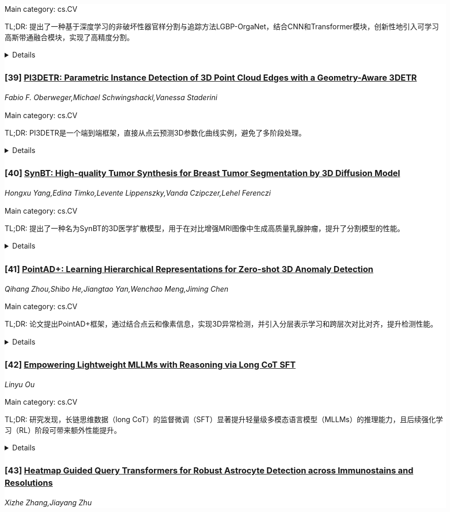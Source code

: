 Main category: cs.CV

TL;DR: 提出了一种基于深度学习的非破坏性器官样分割与追踪方法LGBP-OrgaNet，结合CNN和Transformer模块，创新性地引入可学习高斯带通融合模块，实现了高精度分割。


<details><summary>Details</summary></details>


### [39] [PI3DETR: Parametric Instance Detection of 3D Point Cloud Edges with a Geometry-Aware 3DETR](https://arxiv.org/abs/2509.03262)
*Fabio F. Oberweger,Michael Schwingshackl,Vanessa Staderini*

Main category: cs.CV

TL;DR: PI3DETR是一个端到端框架，直接从点云预测3D参数化曲线实例，避免了多阶段处理。


<details><summary>Details</summary></details>


### [40] [SynBT: High-quality Tumor Synthesis for Breast Tumor Segmentation by 3D Diffusion Model](https://arxiv.org/abs/2509.03267)
*Hongxu Yang,Edina Timko,Levente Lippenszky,Vanda Czipczer,Lehel Ferenczi*

Main category: cs.CV

TL;DR: 提出了一种名为SynBT的3D医学扩散模型，用于在对比增强MRI图像中生成高质量乳腺肿瘤，提升了分割模型的性能。


<details><summary>Details</summary></details>


### [41] [PointAD+: Learning Hierarchical Representations for Zero-shot 3D Anomaly Detection](https://arxiv.org/abs/2509.03277)
*Qihang Zhou,Shibo He,Jiangtao Yan,Wenchao Meng,Jiming Chen*

Main category: cs.CV

TL;DR: 论文提出PointAD+框架，通过结合点云和像素信息，实现3D异常检测，并引入分层表示学习和跨层次对比对齐，提升检测性能。


<details><summary>Details</summary></details>


### [42] [Empowering Lightweight MLLMs with Reasoning via Long CoT SFT](https://arxiv.org/abs/2509.03321)
*Linyu Ou*

Main category: cs.CV

TL;DR: 研究发现，长链思维数据（long CoT）的监督微调（SFT）显著提升轻量级多模态语言模型（MLLMs）的推理能力，且后续强化学习（RL）阶段可带来额外性能提升。


<details><summary>Details</summary></details>


### [43] [Heatmap Guided Query Transformers for Robust Astrocyte Detection across Immunostains and Resolutions](https://arxiv.org/abs/2509.03323)
*Xizhe Zhang,Jiayang Zhu*
